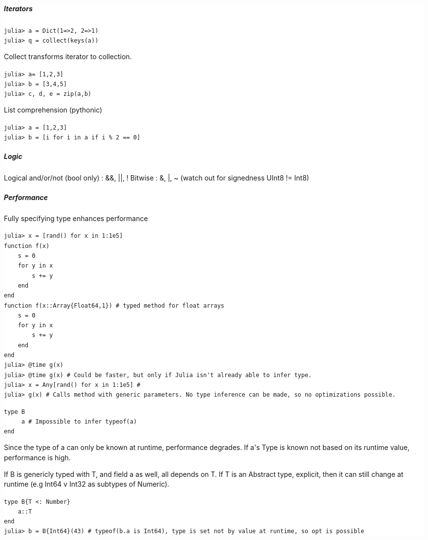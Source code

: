 ##### Iterators
```
julia> a = Dict(1=>2, 2=>1)
julia> q = collect(keys(a))
```
Collect transforms iterator to collection.
```
julia> a= [1,2,3]
julia> b = [3,4,5]
julia> c, d, e = zip(a,b)
```
List comprehension (pythonic)
```
julia> a = [1,2,3]
julia> b = [i for i in a if i % 2 == 0]
```

##### Logic
Logical and/or/not  (bool only) : &&, ||, !
Bitwise : &, |, ~ (watch out for signedness UInt8 != Int8)


##### Performance
Fully specifying type enhances performance
```
julia> x = [rand() for x in 1:1e5]
function f(x)
    s = 0
    for y in x
        s += y
    end
end
function f(x::Array{Float64,1}) # typed method for float arrays
    s = 0
    for y in x
        s += y
    end
end
julia> @time g(x)
julia> @time g(x) # Could be faster, but only if Julia isn't already able to infer type.
julia> x = Any[rand() for x in 1:1e5] #
julia> g(x) # Calls method with generic parameters. No type inference can be made, so no optimizations possible.
```
```
type B
     a # Impossible to infer typeof(a)
end
```
Since the type of a can only be known at runtime, performance degrades. If a's Type is known not based on its runtime value, performance is high.

If B is genericly typed with T, and field a as well, all depends on T. If T is an Abstract type, explicit, then it can still change at runtime
(e.g Int64 v Int32 as subtypes of Numeric).
```
type B{T <: Number}
    a::T
end
julia> b = B{Int64}(43) # typeof(b.a is Int64), type is set not by value at runtime, so opt is possible
```
